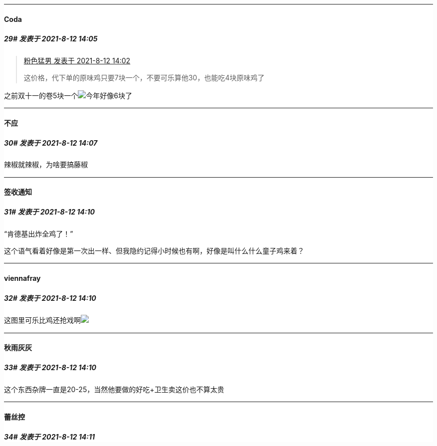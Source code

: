 
*****

####  Coda  
##### 29#       发表于 2021-8-12 14:05


<blockquote><a href="httphttps://bbs.saraba1st.com/2b/forum.php?mod=redirect&amp;goto=findpost&amp;pid=52340894&amp;ptid=2020381" target="_blank">粉色猛男 发表于 2021-8-12 14:02</a>

这价格，代下单的原味鸡只要7块一个，不要可乐算他30，也能吃4块原味鸡了</blockquote>
之前双十一的卷5块一个<img src="https://static.saraba1st.com/image/smiley/face2017/076.png" referrerpolicy="no-referrer">今年好像6块了


*****

####  不应  
##### 30#       发表于 2021-8-12 14:07


辣椒就辣椒，为啥要搞藤椒




*****

####  签收通知  
##### 31#       发表于 2021-8-12 14:10


“肯德基出炸全鸡了！”

这个语气看着好像是第一次出一样、但我隐约记得小时候也有啊，好像是叫什么什么童子鸡来着？


*****

####  viennafray  
##### 32#       发表于 2021-8-12 14:10


这图里可乐比鸡还抢戏啊<img src="https://static.saraba1st.com/image/smiley/face2017/180.png" referrerpolicy="no-referrer">


*****

####  秋雨灰灰  
##### 33#       发表于 2021-8-12 14:10


这个东西杂牌一直是20-25，当然他要做的好吃+卫生卖这价也不算太贵


*****

####  蕾丝控  
##### 34#       发表于 2021-8-12 14:11
